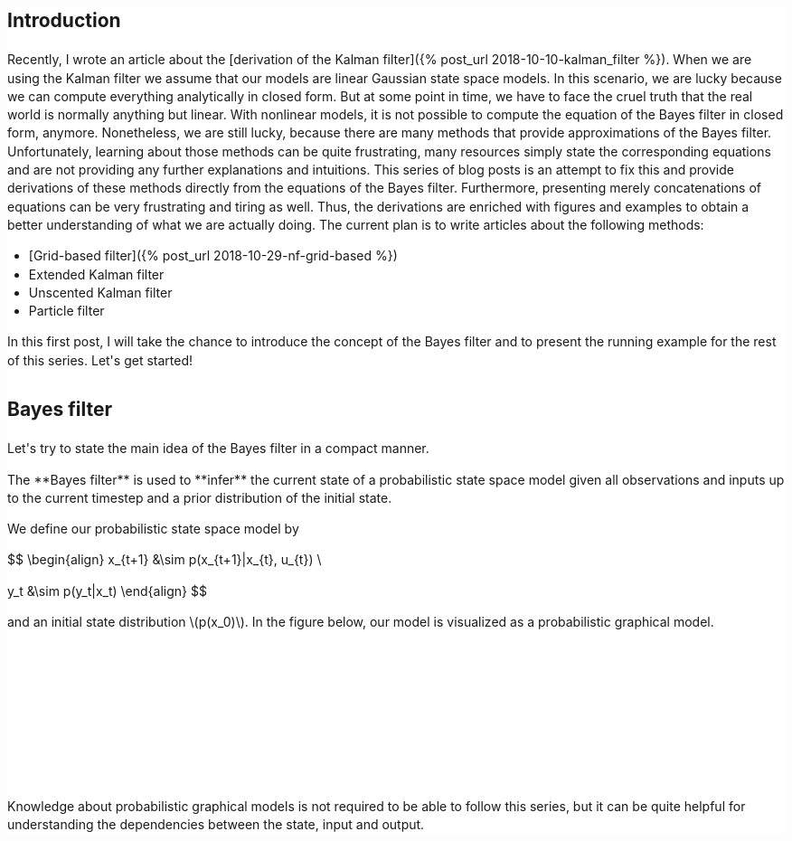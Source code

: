 </script>



## Introduction

Recently, I wrote an article about the [derivation of the Kalman filter]({% post_url 2018-10-10-kalman_filter %}). When we are using the Kalman filter we assume that our models are linear Gaussian state space models. In this scenario, we are lucky because we can compute everything analytically in closed form. But at some point in time, we have to face the cruel truth that the real world is normally anything but linear. With nonlinear models, it is not possible to compute the equation of the Bayes filter in closed form, anymore. Nonetheless, we are still lucky, because there are many methods that provide approximations of the Bayes filter. Unfortunately, learning about those methods can be quite frustrating, many resources simply state the corresponding equations and are not providing any further explanations and intuitions. This series of blog posts is an attempt to fix this and provide derivations of these methods directly from the equations of the Bayes filter. Furthermore, presenting merely concatenations of equations can be very frustrating and tiring as well. Thus, the derivations are enriched with figures and examples to obtain a better understanding of what we are actually doing.
The current plan is to write articles about the following methods:

* [Grid-based filter]({% post_url 2018-10-29-nf-grid-based %})
* Extended Kalman filter
* Unscented Kalman filter
* Particle filter

In this first post, I will take the chance to introduce the concept of the Bayes filter and to present the running example for the rest of this series.
Let's get started!

## Bayes filter

Let's try to state the main idea of the Bayes filter in a compact manner.

<div class="important_box"  markdown="1">
The **Bayes filter** is used to **infer** the current state of a probabilistic state space model given all observations and inputs up to the current timestep and a prior distribution of the initial state. 
</div>

We define our probabilistic state space model by

$$
\begin{align}
x_{t+1} &\sim p(x_{t+1}|x_{t}, u_{t}) \\

y_t &\sim p(y_t|x_t) 
\end{align}
$$

and an initial state distribution \\(p(x_0)\\). In the figure below, our model is visualized as a probabilistic graphical model. 

<svg class="pgm_centered" onload="draw_ssm(this);"></svg>

Knowledge about probabilistic graphical models is not required to be able to follow this series, but it can be quite helpful for understanding the dependencies between the state, input and output.
